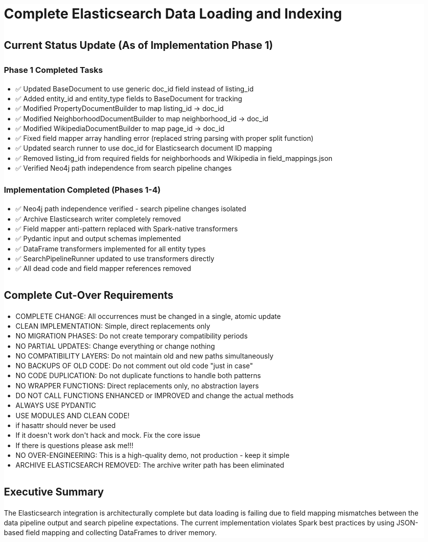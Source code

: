# Complete Elasticsearch Data Loading and Indexing

## Current Status Update (As of Implementation Phase 1)

### Phase 1 Completed Tasks
- ✅ Updated BaseDocument to use generic doc_id field instead of listing_id
- ✅ Added entity_id and entity_type fields to BaseDocument for tracking
- ✅ Modified PropertyDocumentBuilder to map listing_id → doc_id
- ✅ Modified NeighborhoodDocumentBuilder to map neighborhood_id → doc_id  
- ✅ Modified WikipediaDocumentBuilder to map page_id → doc_id
- ✅ Fixed field mapper array handling error (replaced string parsing with proper split function)
- ✅ Updated search runner to use doc_id for Elasticsearch document ID mapping
- ✅ Removed listing_id from required fields for neighborhoods and Wikipedia in field_mappings.json
- ✅ Verified Neo4j path independence from search pipeline changes

### Implementation Completed (Phases 1-4)
- ✅ Neo4j path independence verified - search pipeline changes isolated
- ✅ Archive Elasticsearch writer completely removed
- ✅ Field mapper anti-pattern replaced with Spark-native transformers
- ✅ Pydantic input and output schemas implemented
- ✅ DataFrame transformers implemented for all entity types
- ✅ SearchPipelineRunner updated to use transformers directly
- ✅ All dead code and field mapper references removed

## Complete Cut-Over Requirements

* COMPLETE CHANGE: All occurrences must be changed in a single, atomic update
* CLEAN IMPLEMENTATION: Simple, direct replacements only
* NO MIGRATION PHASES: Do not create temporary compatibility periods
* NO PARTIAL UPDATES: Change everything or change nothing
* NO COMPATIBILITY LAYERS: Do not maintain old and new paths simultaneously
* NO BACKUPS OF OLD CODE: Do not comment out old code "just in case"
* NO CODE DUPLICATION: Do not duplicate functions to handle both patterns
* NO WRAPPER FUNCTIONS: Direct replacements only, no abstraction layers
* DO NOT CALL FUNCTIONS ENHANCED or IMPROVED and change the actual methods
* ALWAYS USE PYDANTIC
* USE MODULES AND CLEAN CODE!
* if hasattr should never be used
* If it doesn't work don't hack and mock. Fix the core issue
* If there is questions please ask me!!!
* NO OVER-ENGINEERING: This is a high-quality demo, not production - keep it simple
* ARCHIVE ELASTICSEARCH REMOVED: The archive writer path has been eliminated

## Executive Summary

The Elasticsearch integration is architecturally complete but data loading is failing due to field mapping mismatches between the data pipeline output and search pipeline expectations. The current implementation violates Spark best practices by using JSON-based field mapping and collecting DataFrames to driver memory.
